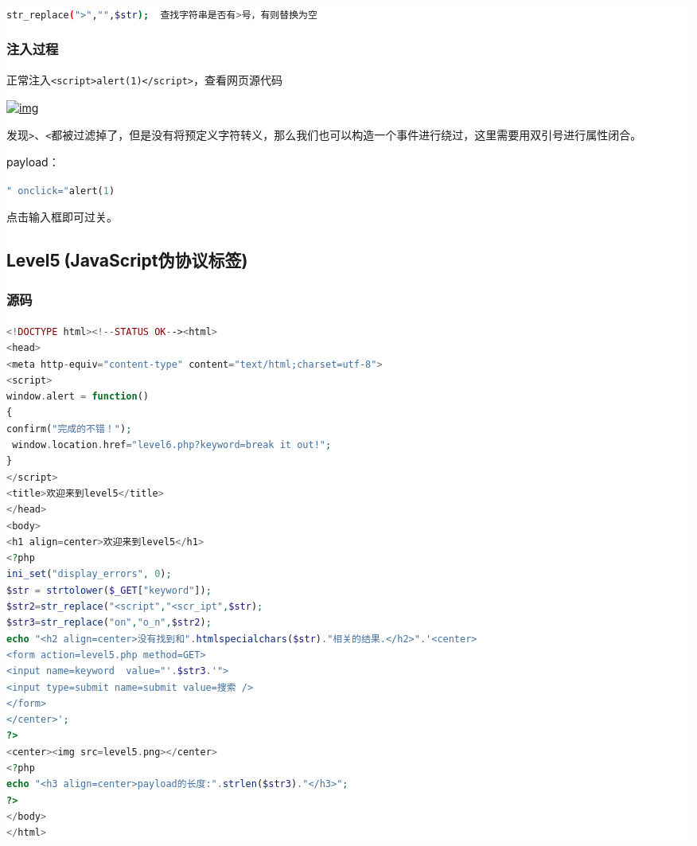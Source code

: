 

```bash
str_replace(">","",$str);  查找字符串是否有>号，有则替换为空
```

### 注入过程

正常注入`<script>alert(1)</script>`，查看网页源代码

[![img](https://img.cccb.rr.nu/path/202504101640313.png)](https://gitee.com/Look___back/image/raw/master/Typora_img/202307131543048.png)

发现`>`、`<`都被过滤掉了，但是没有将预定义字符转义，那么我们也可以构造一个事件进行绕过，这里需要用双引号进行属性闭合。

payload：



```lisp
" onclick="alert(1)
```

点击输入框即可过关。

## Level5 (JavaScript伪协议标签)

### 源码



```php
<!DOCTYPE html><!--STATUS OK--><html>
<head>
<meta http-equiv="content-type" content="text/html;charset=utf-8">
<script>
window.alert = function()  
{     
confirm("完成的不错！");
 window.location.href="level6.php?keyword=break it out!"; 
}
</script>
<title>欢迎来到level5</title>
</head>
<body>
<h1 align=center>欢迎来到level5</h1>
<?php 
ini_set("display_errors", 0);
$str = strtolower($_GET["keyword"]);
$str2=str_replace("<script","<scr_ipt",$str);
$str3=str_replace("on","o_n",$str2);
echo "<h2 align=center>没有找到和".htmlspecialchars($str)."相关的结果.</h2>".'<center>
<form action=level5.php method=GET>
<input name=keyword  value="'.$str3.'">
<input type=submit name=submit value=搜索 />
</form>
</center>';
?>
<center><img src=level5.png></center>
<?php 
echo "<h3 align=center>payload的长度:".strlen($str3)."</h3>";
?>
</body>
</html>
```
